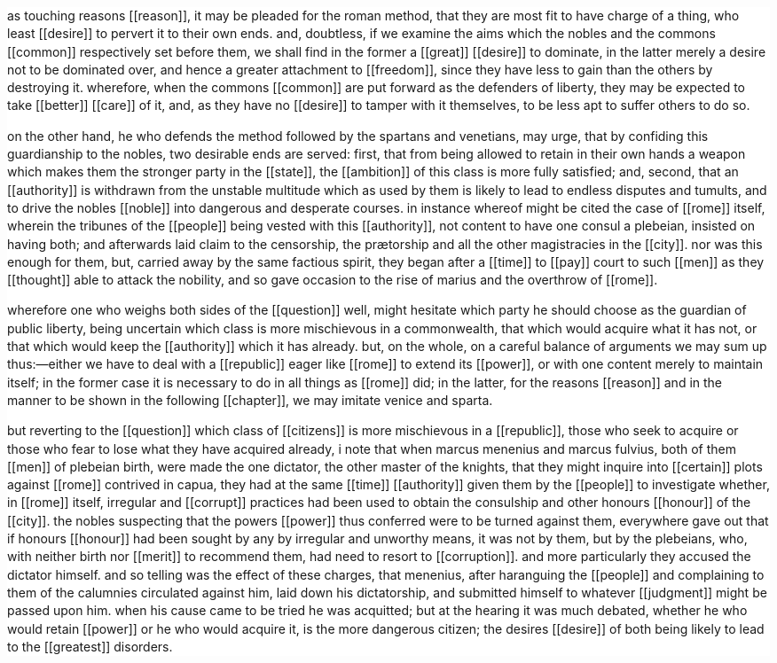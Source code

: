 as touching reasons [[reason]], it may be pleaded for the roman method, that they
are most fit to have charge of a thing, who least [[desire]] to pervert it
to their own ends. and, doubtless, if we examine the aims which the
nobles and the commons [[common]] respectively set before them, we shall find in
the former a [[great]] [[desire]] to dominate, in the latter merely a desire
not to be dominated over, and hence a greater attachment to [[freedom]],
since they have less to gain than the others by destroying it.
wherefore, when the commons [[common]] are put forward as the defenders of
liberty, they may be expected to take [[better]] [[care]] of it, and, as they
have no [[desire]] to tamper with it themselves, to be less apt to suffer
others to do so.

on the other hand, he who defends the method followed by the spartans
and venetians, may urge, that by confiding this guardianship to the
nobles, two desirable ends are served: first, that from being allowed
to retain in their own hands a weapon which makes them the stronger
party in the [[state]], the [[ambition]] of this class is more fully satisfied;
and, second, that an [[authority]] is withdrawn from the unstable multitude
which as used by them is likely to lead to endless disputes and
tumults, and to drive the nobles [[noble]] into dangerous and desperate courses.
in instance whereof might be cited the case of [[rome]] itself, wherein the
tribunes of the [[people]] being vested with this [[authority]], not content to
have one consul a plebeian, insisted on having both; and afterwards
laid claim to the censorship, the prætorship and all the other
magistracies in the [[city]]. nor was this enough for them, but, carried
away by the same factious spirit, they began after a [[time]] to [[pay]] court
to such [[men]] as they [[thought]] able to attack the nobility, and so gave
occasion to the rise of marius and the overthrow of [[rome]].

wherefore one who weighs both sides of the [[question]] well, might
hesitate which party he should choose as the guardian of public
liberty, being uncertain which class is more mischievous in a
commonwealth, that which would acquire what it has not, or that which
would keep the [[authority]] which it has already. but, on the whole, on a
careful balance of arguments we may sum up thus:—either we have to deal
with a [[republic]] eager like [[rome]] to extend its [[power]], or with one
content merely to maintain itself; in the former case it is necessary
to do in all things as [[rome]] did; in the latter, for the reasons [[reason]] and in
the manner to be shown in the following [[chapter]], we may imitate venice
and sparta.

but reverting to the [[question]] which class of [[citizens]] is more
mischievous in a [[republic]], those who seek to acquire or those who fear
to lose what they have acquired already, i note that when marcus
menenius and marcus fulvius, both of them [[men]] of plebeian birth, were
made the one dictator, the other master of the knights, that they might
inquire into [[certain]] plots against [[rome]] contrived in capua, they had at
the same [[time]] [[authority]] given them by the [[people]] to investigate
whether, in [[rome]] itself, irregular and [[corrupt]] practices had been used
to obtain the consulship and other honours [[honour]] of the [[city]]. the nobles
suspecting that the powers [[power]] thus conferred were to be turned against
them, everywhere gave out that if honours [[honour]] had been sought by any by
irregular and unworthy means, it was not by them, but by the plebeians,
who, with neither birth nor [[merit]] to recommend them, had need to resort
to [[corruption]]. and more particularly they accused the dictator himself.
and so telling was the effect of these charges, that menenius, after
haranguing the [[people]] and complaining to them of the calumnies
circulated against him, laid down his dictatorship, and submitted
himself to whatever [[judgment]] might be passed upon him. when his cause
came to be tried he was acquitted; but at the hearing it was much
debated, whether he who would retain [[power]] or he who would acquire it,
is the more dangerous citizen; the desires [[desire]] of both being likely to lead
to the [[greatest]] disorders.
